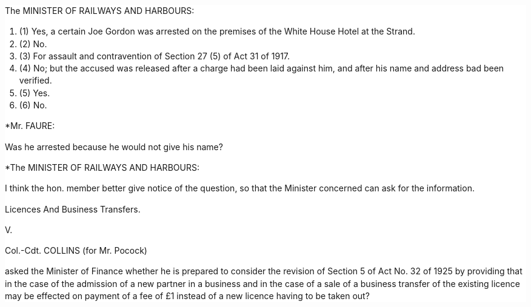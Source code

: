 </question>

<answer by="#minister_of_railways_and_harbours" to="#faure">

<from>The MINISTER OF RAILWAYS AND HARBOURS:</from>

<ol>

<li>(1) Yes, a certain Joe Gordon was arrested on the premises of the White House Hotel at the Strand.</li>

<li>(2) No.</li>

<li>(3) For assault and contravention of Section 27 (5) of Act 31 of 1917.</li>

<li>(4) No; but the accused was released after a charge had been laid against him, and after his name and address bad been verified.</li>

<li>(5) Yes.</li>

<li>(6) No.</li>

</ol>

</answer>

<question by="#faure" to="#minister_of_railways_and_harbours">

<from>*Mr. FAURE:</from>

<p>Was he arrested because he would not give his name&#x003F;</p>

</question>

<answer by="#minister_of_railways_and_harbours" to="#faure">

<from>*The MINISTER OF RAILWAYS AND HARBOURS:</from>

<p>I think the hon. member better give notice of the question, so that the Minister concerned can ask for the information.</p>

</answer>

</oralStatements>

<oralStatements>

<heading>Licences And Business Transfers.</heading>

<question by="#collins" to="#minister_of_railways_and_harbours">

<num>V.</num>

<from>Col.-Cdt. COLLINS (for Mr. Pocock)</from>

<p>asked the Minister of Finance whether he is prepared to consider the revision of Section 5 of Act No. 32 of 1925 by providing that in the case of the admission of a new partner in a business and in the case of a sale of a business <span class="col_1315-1316" refersTo="page_0728"/>transfer of the existing licence may be effected on payment of a fee of &#x00A3;1 instead of a new licence having to be taken out&#x003F;</p>

</question>

<answer by="#minister_of_railways_and_harbours" to="#collins">
